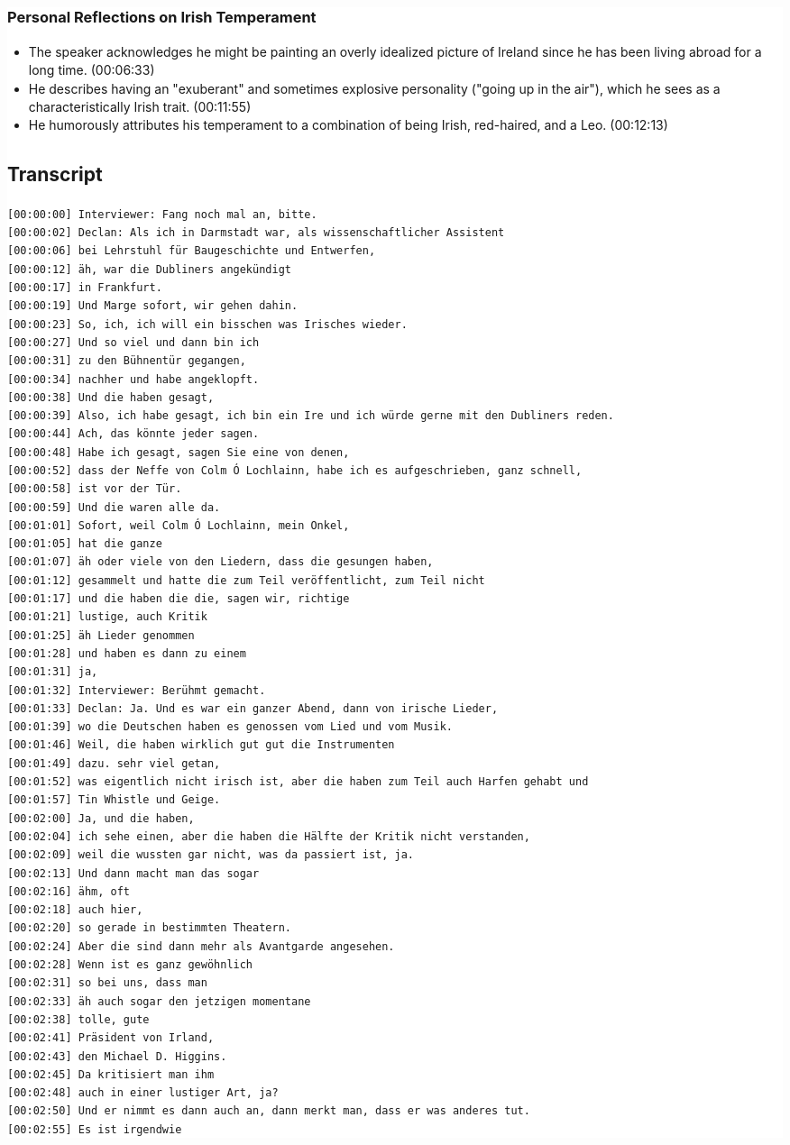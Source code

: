 ### Personal Reflections on Irish Temperament

*   The speaker acknowledges he might be painting an overly idealized picture of Ireland since he has been living abroad for a long time. (00:06:33)
*   He describes having an "exuberant" and sometimes explosive personality ("going up in the air"), which he sees as a characteristically Irish trait. (00:11:55)
*   He humorously attributes his temperament to a combination of being Irish, red-haired, and a Leo. (00:12:13)

## Transcript

```text
[00:00:00] Interviewer: Fang noch mal an, bitte.
[00:00:02] Declan: Als ich in Darmstadt war, als wissenschaftlicher Assistent
[00:00:06] bei Lehrstuhl für Baugeschichte und Entwerfen,
[00:00:12] äh, war die Dubliners angekündigt
[00:00:17] in Frankfurt.
[00:00:19] Und Marge sofort, wir gehen dahin.
[00:00:23] So, ich, ich will ein bisschen was Irisches wieder.
[00:00:27] Und so viel und dann bin ich
[00:00:31] zu den Bühnentür gegangen,
[00:00:34] nachher und habe angeklopft.
[00:00:38] Und die haben gesagt,
[00:00:39] Also, ich habe gesagt, ich bin ein Ire und ich würde gerne mit den Dubliners reden.
[00:00:44] Ach, das könnte jeder sagen.
[00:00:48] Habe ich gesagt, sagen Sie eine von denen,
[00:00:52] dass der Neffe von Colm Ó Lochlainn, habe ich es aufgeschrieben, ganz schnell,
[00:00:58] ist vor der Tür.
[00:00:59] Und die waren alle da.
[00:01:01] Sofort, weil Colm Ó Lochlainn, mein Onkel,
[00:01:05] hat die ganze
[00:01:07] äh oder viele von den Liedern, dass die gesungen haben,
[00:01:12] gesammelt und hatte die zum Teil veröffentlicht, zum Teil nicht
[00:01:17] und die haben die die, sagen wir, richtige
[00:01:21] lustige, auch Kritik
[00:01:25] äh Lieder genommen
[00:01:28] und haben es dann zu einem
[00:01:31] ja,
[00:01:32] Interviewer: Berühmt gemacht.
[00:01:33] Declan: Ja. Und es war ein ganzer Abend, dann von irische Lieder,
[00:01:39] wo die Deutschen haben es genossen vom Lied und vom Musik.
[00:01:46] Weil, die haben wirklich gut gut die Instrumenten
[00:01:49] dazu. sehr viel getan,
[00:01:52] was eigentlich nicht irisch ist, aber die haben zum Teil auch Harfen gehabt und
[00:01:57] Tin Whistle und Geige.
[00:02:00] Ja, und die haben,
[00:02:04] ich sehe einen, aber die haben die Hälfte der Kritik nicht verstanden,
[00:02:09] weil die wussten gar nicht, was da passiert ist, ja.
[00:02:13] Und dann macht man das sogar
[00:02:16] ähm, oft
[00:02:18] auch hier,
[00:02:20] so gerade in bestimmten Theatern.
[00:02:24] Aber die sind dann mehr als Avantgarde angesehen.
[00:02:28] Wenn ist es ganz gewöhnlich
[00:02:31] so bei uns, dass man
[00:02:33] äh auch sogar den jetzigen momentane
[00:02:38] tolle, gute
[00:02:41] Präsident von Irland,
[00:02:43] den Michael D. Higgins.
[00:02:45] Da kritisiert man ihm
[00:02:48] auch in einer lustiger Art, ja?
[00:02:50] Und er nimmt es dann auch an, dann merkt man, dass er was anderes tut.
[00:02:55] Es ist irgendwie
```